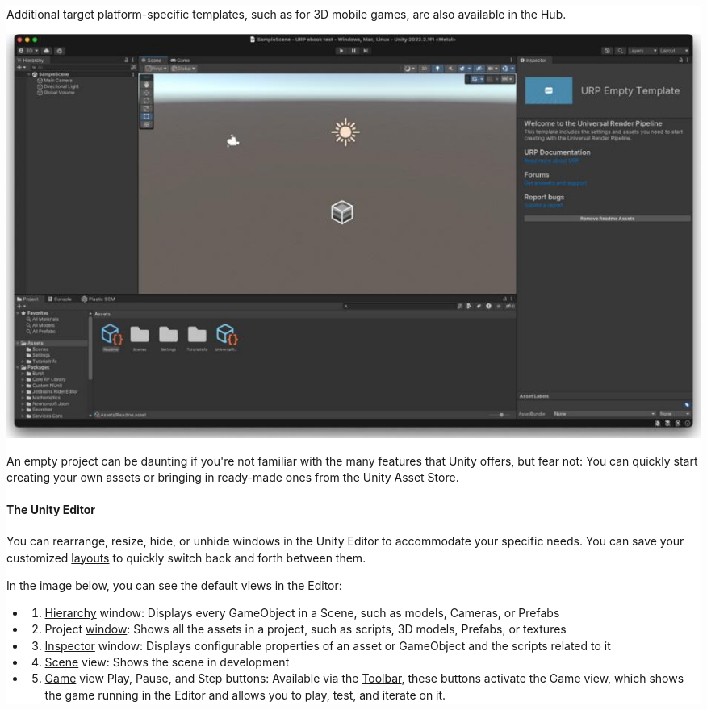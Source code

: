 Additional target platform-specific templates, such as for 3D mobile games, are also available in the Hub.

![](_page_41_Picture_4.jpeg)

An empty project can be daunting if you're not familiar with the many features that Unity offers, but fear not: You can quickly start creating your own assets or bringing in ready-made ones from the Unity Asset Store.

#### The Unity Editor

You can rearrange, resize, hide, or unhide windows in the Unity Editor to accommodate your specific needs. You can save your customized [layouts](https://docs.unity3d.com/2022.2/Documentation/Manual/CustomizingYourWorkspace.html) to quickly switch back and forth between them.

In the image below, you can see the default views in the Editor:

- 1. [Hierarchy](https://docs.unity3d.com/2022.2/Documentation/Manual/Hierarchy.html) window: Displays every GameObject in a Scene, such as models, Cameras, or Prefabs
- 2. Project [window](https://docs.unity3d.com/2022.2/Documentation/Manual/ProjectView.html): Shows all the assets in a project, such as scripts, 3D models, Prefabs, or textures
- 3. [Inspector](https://docs.unity3d.com/2022.2/Documentation/Manual/UsingTheInspector.html) window: Displays configurable properties of an asset or GameObject and the scripts related to it
- 4. [Scene](https://docs.unity3d.com/2022.2/Documentation/Manual/UsingTheSceneView.html) view: Shows the scene in development
- 5. [Game](https://docs.unity3d.com/2022.2/Documentation/Manual/GameView.html) view Play, Pause, and Step buttons: Available via the [Toolbar](https://docs.unity3d.com/2022.2/Documentation/Manual/Toolbar.html), these buttons activate the Game view, which shows the game running in the Editor and allows you to play, test, and iterate on it.
